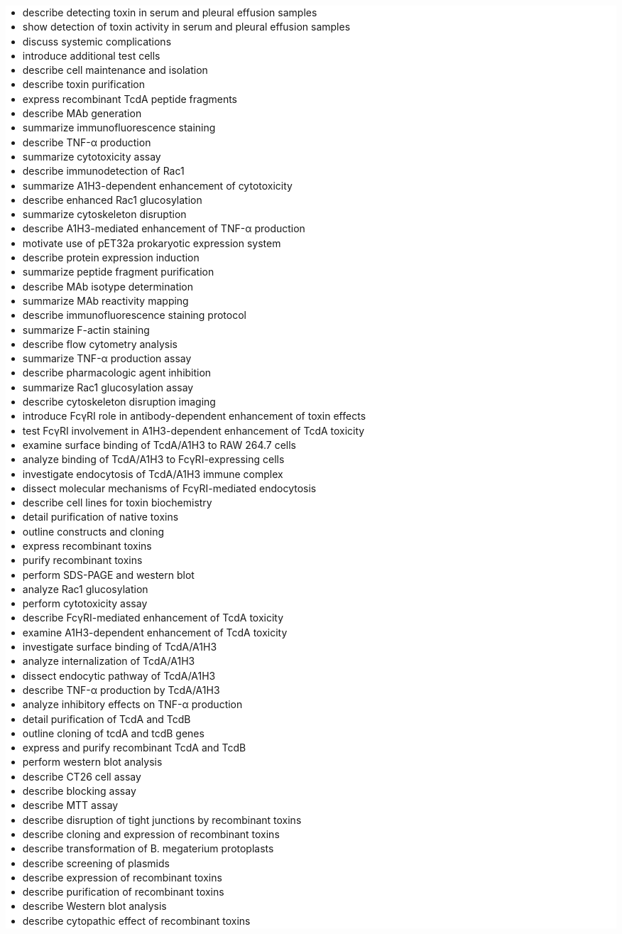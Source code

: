 - describe detecting toxin in serum and pleural effusion samples
- show detection of toxin activity in serum and pleural effusion samples
- discuss systemic complications
- introduce additional test cells
- describe cell maintenance and isolation
- describe toxin purification
- express recombinant TcdA peptide fragments
- describe MAb generation
- summarize immunofluorescence staining
- describe TNF-α production
- summarize cytotoxicity assay
- describe immunodetection of Rac1
- summarize A1H3-dependent enhancement of cytotoxicity
- describe enhanced Rac1 glucosylation
- summarize cytoskeleton disruption
- describe A1H3-mediated enhancement of TNF-α production
- motivate use of pET32a prokaryotic expression system
- describe protein expression induction
- summarize peptide fragment purification
- describe MAb isotype determination
- summarize MAb reactivity mapping
- describe immunofluorescence staining protocol
- summarize F-actin staining
- describe flow cytometry analysis
- summarize TNF-α production assay
- describe pharmacologic agent inhibition
- summarize Rac1 glucosylation assay
- describe cytoskeleton disruption imaging
- introduce FcγRI role in antibody-dependent enhancement of toxin effects
- test FcγRI involvement in A1H3-dependent enhancement of TcdA toxicity
- examine surface binding of TcdA/A1H3 to RAW 264.7 cells
- analyze binding of TcdA/A1H3 to FcγRI-expressing cells
- investigate endocytosis of TcdA/A1H3 immune complex
- dissect molecular mechanisms of FcγRI-mediated endocytosis
- describe cell lines for toxin biochemistry
- detail purification of native toxins
- outline constructs and cloning
- express recombinant toxins
- purify recombinant toxins
- perform SDS-PAGE and western blot
- analyze Rac1 glucosylation
- perform cytotoxicity assay
- describe FcγRI-mediated enhancement of TcdA toxicity
- examine A1H3-dependent enhancement of TcdA toxicity
- investigate surface binding of TcdA/A1H3
- analyze internalization of TcdA/A1H3
- dissect endocytic pathway of TcdA/A1H3
- describe TNF-α production by TcdA/A1H3
- analyze inhibitory effects on TNF-α production
- detail purification of TcdA and TcdB
- outline cloning of tcdA and tcdB genes
- express and purify recombinant TcdA and TcdB
- perform western blot analysis
- describe CT26 cell assay
- describe blocking assay
- describe MTT assay
- describe disruption of tight junctions by recombinant toxins
- describe cloning and expression of recombinant toxins
- describe transformation of B. megaterium protoplasts
- describe screening of plasmids
- describe expression of recombinant toxins
- describe purification of recombinant toxins
- describe Western blot analysis
- describe cytopathic effect of recombinant toxins